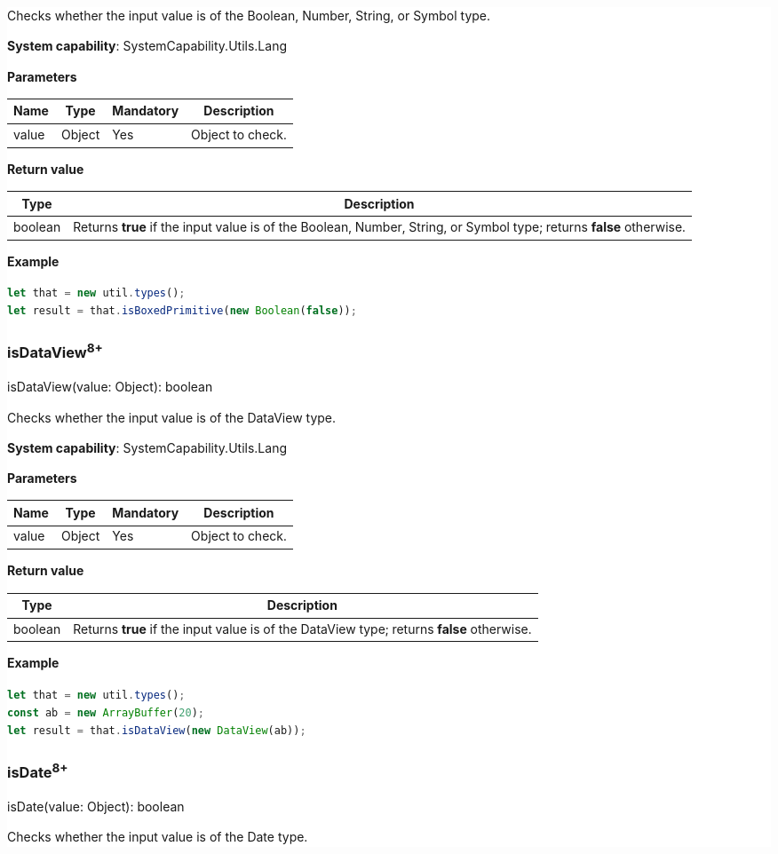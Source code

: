 Checks whether the input value is of the Boolean, Number, String, or Symbol type.

**System capability**: SystemCapability.Utils.Lang

**Parameters**

| Name| Type| Mandatory| Description|
| -------- | -------- | -------- | -------- |
| value | Object | Yes| Object to check.|

**Return value**

| Type| Description|
| -------- | -------- |
| boolean | Returns **true** if the input value is of the Boolean, Number, String, or Symbol type; returns **false** otherwise.|

**Example**

  ```js
  let that = new util.types();
  let result = that.isBoxedPrimitive(new Boolean(false));
  ```


### isDataView<sup>8+</sup>

isDataView(value: Object): boolean

Checks whether the input value is of the DataView type.

**System capability**: SystemCapability.Utils.Lang

**Parameters**

| Name| Type| Mandatory| Description|
| -------- | -------- | -------- | -------- |
| value | Object | Yes| Object to check.|

**Return value**

| Type| Description|
| -------- | -------- |
| boolean | Returns **true** if the input value is of the DataView type; returns **false** otherwise.|

**Example**

  ```js
  let that = new util.types();
  const ab = new ArrayBuffer(20);
  let result = that.isDataView(new DataView(ab));
  ```


### isDate<sup>8+</sup>

isDate(value: Object): boolean

Checks whether the input value is of the Date type.
